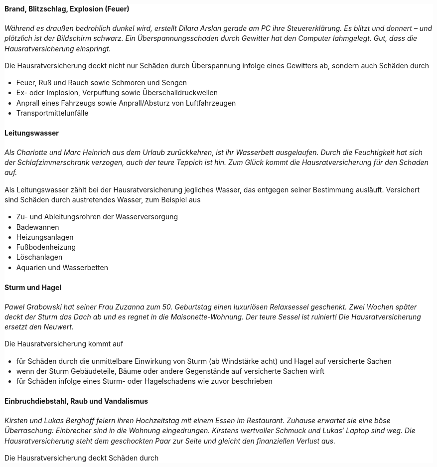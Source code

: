 ####  Brand, Blitzschlag, Explosion (Feuer)

_Während es draußen bedrohlich dunkel wird, erstellt Dilara Arslan gerade am
PC ihre Steuererklärung. Es blitzt und donnert – und plötzlich ist der
Bildschirm schwarz. Ein Überspannungsschaden durch Gewitter hat den Computer
lahmgelegt. Gut, dass die Hausrat­versicherung einspringt._

Die Hausrat­versicherung deckt nicht nur Schäden durch Überspannung infolge
eines Gewitters ab, sondern auch Schäden durch

  * Feuer, Ruß und Rauch sowie Schmoren und Sengen
  * Ex- oder Implosion, Verpuffung sowie Überschalldruckwellen
  * Anprall eines Fahrzeugs sowie Anprall/Absturz von Luftfahrzeugen
  * Transportmittelunfälle

####  Leitungswasser

_Als Charlotte und Marc Heinrich aus dem Urlaub zurückkehren, ist ihr
Wasserbett ausgelaufen. Durch die Feuchtigkeit hat sich der
Schlafzimmerschrank verzogen, auch der teure Teppich ist hin. Zum Glück kommt
die Hausrat­versicherung für den Schaden auf._

Als Leitungswasser zählt bei der Hausrat­versicherung jegliches Wasser, das
entgegen seiner Bestimmung ausläuft. Versichert sind Schäden durch
austretendes Wasser, zum Beispiel aus

  * Zu- und Ableitungsrohren der Wasserversorgung
  * Badewannen
  * Heizungsanlagen
  * Fußbodenheizung
  * Löschanlagen
  * Aquarien und Wasserbetten

####  Sturm und Hagel

_Pawel Grabowski hat seiner Frau Zuzanna zum 50. Geburtstag einen luxuriösen
Relaxsessel geschenkt. Zwei Wochen später deckt der Sturm das Dach ab und es
regnet in die Maisonette-Wohnung. Der teure Sessel ist ruiniert! Die
Hausrat­versicherung ersetzt den Neuwert._

Die Hausrat­versicherung kommt auf

  * für Schäden durch die unmittelbare Einwirkung von Sturm (ab Windstärke acht) und Hagel auf versicherte Sachen
  * wenn der Sturm Gebäudeteile, Bäume oder andere Gegenstände auf versicherte Sachen wirft
  * für Schäden infolge eines Sturm- oder Hagelschadens wie zuvor beschrieben

####  Einbruchdiebstahl, Raub und Vandalismus

_Kirsten und Lukas Berghoff feiern ihren Hochzeitstag mit einem Essen im
Restaurant. Zuhause erwartet sie eine böse Überraschung: Einbrecher sind in
die Wohnung eingedrungen. Kirstens wertvoller Schmuck und Lukas‘ Laptop sind
weg. Die Hausrat­versicherung steht dem geschockten Paar zur Seite und gleicht
den finanziellen Verlust aus._

Die Hausrat­versicherung deckt Schäden durch
